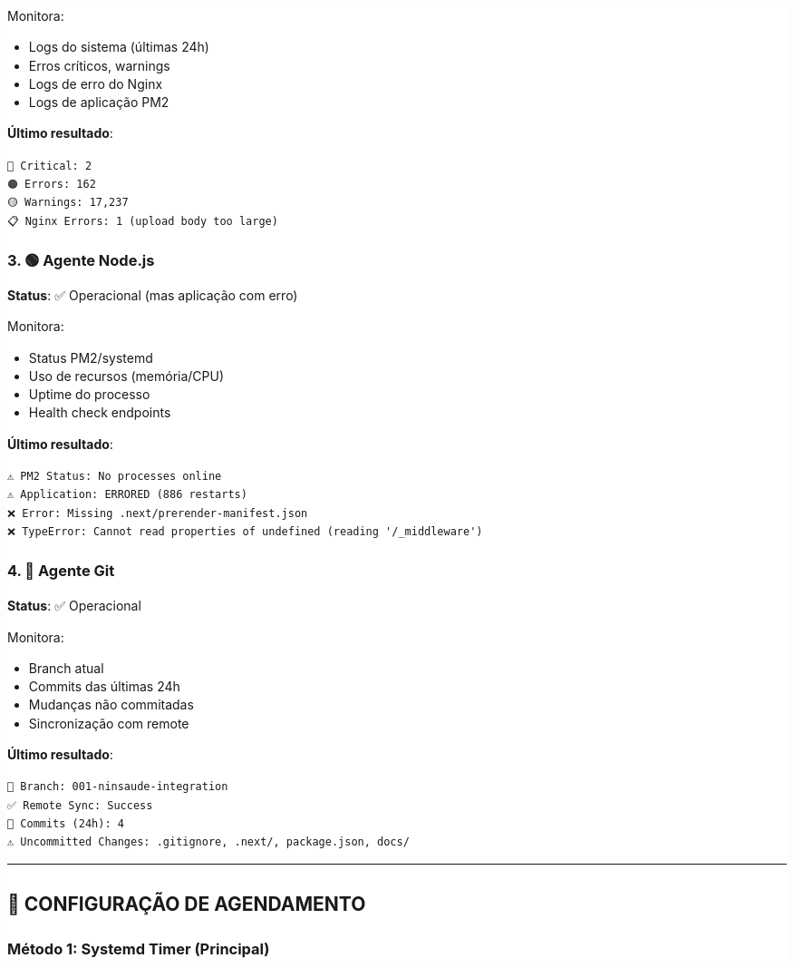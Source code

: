 Monitora:
- Logs do sistema (últimas 24h)
- Erros críticos, warnings
- Logs de erro do Nginx
- Logs de aplicação PM2

**Último resultado**:
```
🔴 Critical: 2
🟠 Errors: 162
🟡 Warnings: 17,237
📋 Nginx Errors: 1 (upload body too large)
```

### 3. 🟢 Agente Node.js
**Status**: ✅ Operacional (mas aplicação com erro)

Monitora:
- Status PM2/systemd
- Uso de recursos (memória/CPU)
- Uptime do processo
- Health check endpoints

**Último resultado**:
```
⚠️ PM2 Status: No processes online
⚠️ Application: ERRORED (886 restarts)
❌ Error: Missing .next/prerender-manifest.json
❌ TypeError: Cannot read properties of undefined (reading '/_middleware')
```

### 4. 🔄 Agente Git
**Status**: ✅ Operacional

Monitora:
- Branch atual
- Commits das últimas 24h
- Mudanças não commitadas
- Sincronização com remote

**Último resultado**:
```
🌿 Branch: 001-ninsaude-integration
✅ Remote Sync: Success
📝 Commits (24h): 4
⚠️ Uncommitted Changes: .gitignore, .next/, package.json, docs/
```

---

## 📅 CONFIGURAÇÃO DE AGENDAMENTO

### Método 1: Systemd Timer (Principal)
